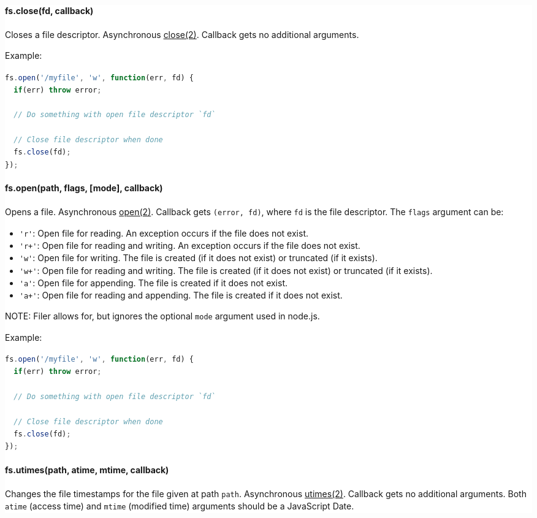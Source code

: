 #### fs.close(fd, callback)<a name="close"></a>

Closes a file descriptor. Asynchronous [close(2)](http://pubs.opengroup.org/onlinepubs/009695399/functions/close.html).
Callback gets no additional arguments.

Example:

```javascript
fs.open('/myfile', 'w', function(err, fd) {
  if(err) throw error;

  // Do something with open file descriptor `fd`

  // Close file descriptor when done
  fs.close(fd);
});
```

#### fs.open(path, flags, [mode], callback)<a name="open"></a>

Opens a file. Asynchronous [open(2)](http://pubs.opengroup.org/onlinepubs/009695399/functions/open.html).
Callback gets `(error, fd)`, where `fd` is the file descriptor. The `flags` argument can be:

* `'r'`: Open file for reading. An exception occurs if the file does not exist.
* `'r+'`: Open file for reading and writing. An exception occurs if the file does not exist.
* `'w'`: Open file for writing. The file is created (if it does not exist) or truncated (if it exists).
* `'w+'`: Open file for reading and writing. The file is created (if it does not exist) or truncated (if it exists).
* `'a'`: Open file for appending. The file is created if it does not exist.
* `'a+'`: Open file for reading and appending. The file is created if it does not exist.

NOTE: Filer allows for, but ignores the optional `mode` argument used in node.js.

Example:

```javascript
fs.open('/myfile', 'w', function(err, fd) {
  if(err) throw error;

  // Do something with open file descriptor `fd`

  // Close file descriptor when done
  fs.close(fd);
});
```

#### fs.utimes(path, atime, mtime, callback)<a name="utimes"></a>

Changes the file timestamps for the file given at path `path`. Asynchronous [utimes(2)](http://pubs.opengroup.org/onlinepubs/009695399/functions/utimes.html). Callback gets no additional arguments. Both `atime` (access time) and `mtime` (modified time) arguments should be a JavaScript Date.
